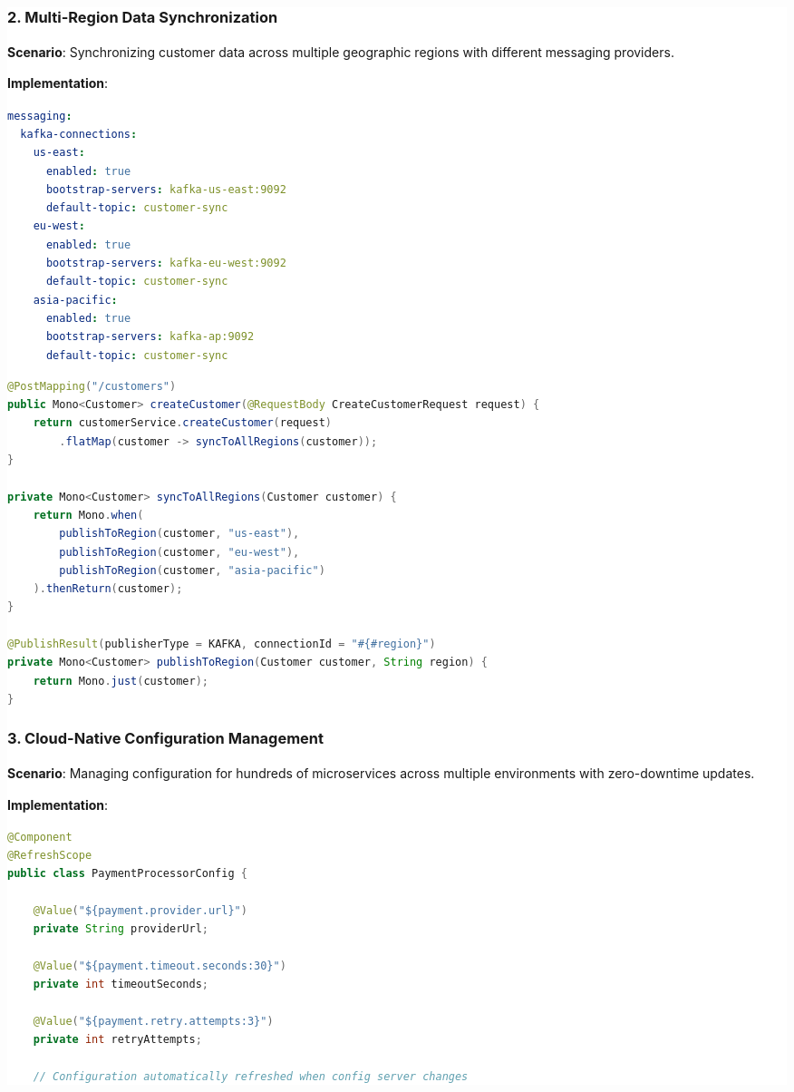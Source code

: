 
### 2. Multi-Region Data Synchronization

**Scenario**: Synchronizing customer data across multiple geographic regions with different messaging providers.

**Implementation**:
```yaml
messaging:
  kafka-connections:
    us-east:
      enabled: true
      bootstrap-servers: kafka-us-east:9092
      default-topic: customer-sync
    eu-west:
      enabled: true  
      bootstrap-servers: kafka-eu-west:9092
      default-topic: customer-sync
    asia-pacific:
      enabled: true
      bootstrap-servers: kafka-ap:9092
      default-topic: customer-sync
```

```java
@PostMapping("/customers")
public Mono<Customer> createCustomer(@RequestBody CreateCustomerRequest request) {
    return customerService.createCustomer(request)
        .flatMap(customer -> syncToAllRegions(customer));
}

private Mono<Customer> syncToAllRegions(Customer customer) {
    return Mono.when(
        publishToRegion(customer, "us-east"),
        publishToRegion(customer, "eu-west"), 
        publishToRegion(customer, "asia-pacific")
    ).thenReturn(customer);
}

@PublishResult(publisherType = KAFKA, connectionId = "#{#region}")
private Mono<Customer> publishToRegion(Customer customer, String region) {
    return Mono.just(customer);
}
```

### 3. Cloud-Native Configuration Management

**Scenario**: Managing configuration for hundreds of microservices across multiple environments with zero-downtime updates.

**Implementation**:
```java
@Component
@RefreshScope
public class PaymentProcessorConfig {
    
    @Value("${payment.provider.url}")
    private String providerUrl;
    
    @Value("${payment.timeout.seconds:30}")
    private int timeoutSeconds;
    
    @Value("${payment.retry.attempts:3}")
    private int retryAttempts;
    
    // Configuration automatically refreshed when config server changes
```